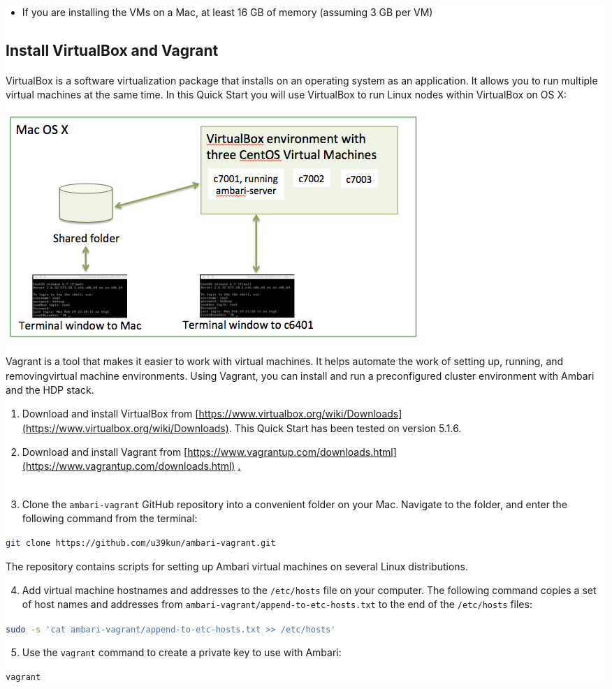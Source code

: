 * If you are installing the VMs on a Mac, at least 16 GB of memory (assuming 3 GB per VM)

## Install VirtualBox and Vagrant

VirtualBox is a software virtualization package that installs on an operating system as an application. It allows you to run multiple virtual machines at the same time. In this Quick Start you will use VirtualBox to run Linux nodes within VirtualBox on OS X:

![](/img/guides/virtual_box_env.png "Apache Ambari > Quick Start for New VM Users > Screen Shot 2016-09-24 at 9.18.09 AM.png")

Vagrant is a tool that makes it easier to work with virtual machines. It helps automate the work of setting up, running, and removingvirtual machine environments. Using Vagrant, you can install and run a preconfigured cluster environment with Ambari and the HDP stack.

1. Download and install VirtualBox from [https://www.virtualbox.org/wiki/Downloads](https://www.virtualbox.org/wiki/Downloads). This Quick Start has been tested on version 5.1.6.

2. Download and install Vagrant from [https://www.vagrantup.com/downloads.html](https://www.vagrantup.com/downloads.html) [.<br></br>](http://downloads.vagrantup.com)
3. Clone the `ambari-vagrant` GitHub repository into a convenient folder on your Mac. Navigate to the folder, and enter the following command from the terminal:

```bash
git clone https://github.com/u39kun/ambari-vagrant.git
```

The repository contains scripts for setting up Ambari virtual machines on several Linux distributions.

4. Add virtual machine hostnames and addresses to the `/etc/hosts` file on your computer. The following command copies a set of host names and addresses from `ambari-vagrant/append-to-etc-hosts.txt` to the end of the `/etc/hosts` files:

```bash
sudo -s 'cat ambari-vagrant/append-to-etc-hosts.txt >> /etc/hosts'
```
5. Use the `vagrant` command to create a private key to use with Ambari:

```bash
vagrant
```
